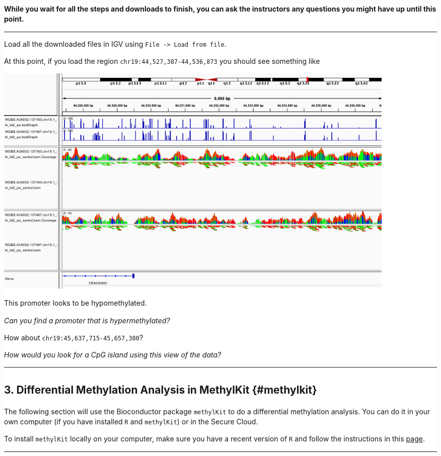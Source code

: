 **While you wait for all the steps and downloads to finish, you can ask the instructors any questions you might have up until this point.**

---

Load all the downloaded files in IGV using `File -> Load from file`.

At this point, if you load the region `chr19:44,527,387-44,536,873` you should see something like

<img src="region2_full.png" alt="Region" width="750" />

This promoter looks to be hypomethylated. 

*Can you find a promoter that is hypermethylated?*

How about `chr19:45,637,715-45,657,380`?

*How would you look for a CpG island using this view of the data?*

---

## 3. Differential Methylation Analysis in MethylKit {#methylkit}
The following section will use the Bioconductor package `methylKit` to do a differential methylation analysis. 
You can do it in your own computer (if you have installed `R` and `methylKit`) or in the Secure Cloud. 

To install `methylKit` locally on your computer, make sure you have a recent version of `R` and 
follow the instructions in this [page](https://bioconductor.org/packages/release/bioc/html/methylKit.html). 

---